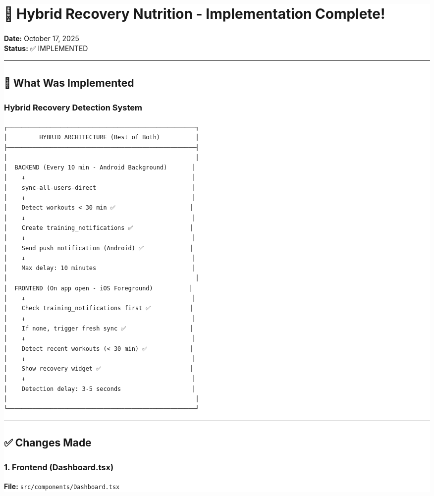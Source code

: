 # 🎉 Hybrid Recovery Nutrition - Implementation Complete!

**Date:** October 17, 2025  
**Status:** ✅ IMPLEMENTED

---

## 🎯 What Was Implemented

### Hybrid Recovery Detection System

```
┌─────────────────────────────────────────────────────┐
│         HYBRID ARCHITECTURE (Best of Both)          │
├─────────────────────────────────────────────────────┤
│                                                     │
│  BACKEND (Every 10 min - Android Background)       │
│    ↓                                               │
│    sync-all-users-direct                           │
│    ↓                                               │
│    Detect workouts < 30 min ✅                     │
│    ↓                                               │
│    Create training_notifications ✅                │
│    ↓                                               │
│    Send push notification (Android) ✅             │
│    ↓                                               │
│    Max delay: 10 minutes                           │
│                                                     │
│  FRONTEND (On app open - iOS Foreground)          │
│    ↓                                               │
│    Check training_notifications first ✅           │
│    ↓                                               │
│    If none, trigger fresh sync ✅                  │
│    ↓                                               │
│    Detect recent workouts (< 30 min) ✅            │
│    ↓                                               │
│    Show recovery widget ✅                         │
│    ↓                                               │
│    Detection delay: 3-5 seconds                    │
│                                                     │
└─────────────────────────────────────────────────────┘
```

---

## ✅ Changes Made

### 1. Frontend (Dashboard.tsx)

**File:** `src/components/Dashboard.tsx`

